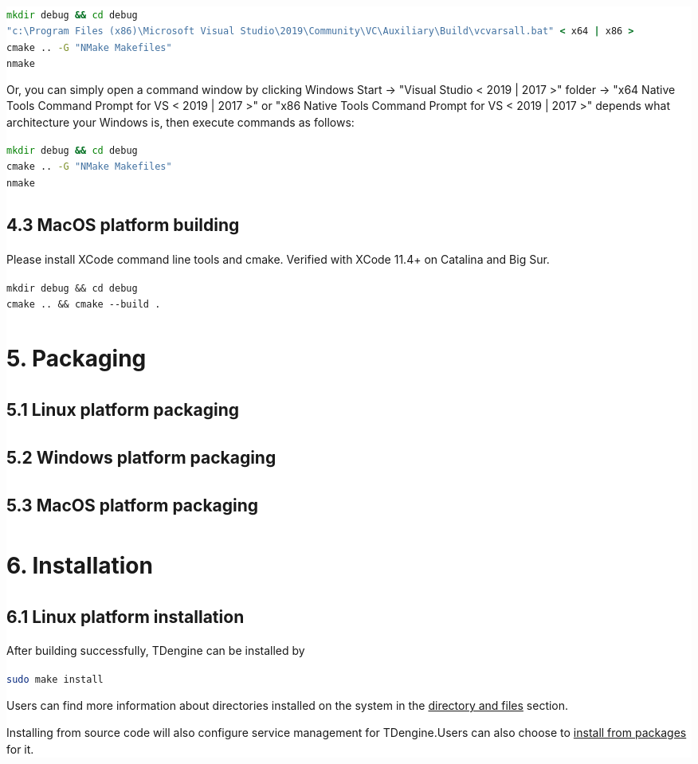 ```cmd
mkdir debug && cd debug
"c:\Program Files (x86)\Microsoft Visual Studio\2019\Community\VC\Auxiliary\Build\vcvarsall.bat" < x64 | x86 >
cmake .. -G "NMake Makefiles"
nmake
```

Or, you can simply open a command window by clicking Windows Start -> "Visual Studio < 2019 | 2017 >" folder -> "x64 Native Tools Command Prompt for VS < 2019 | 2017 >" or "x86 Native Tools Command Prompt for VS < 2019 | 2017 >" depends what architecture your Windows is, then execute commands as follows:

```cmd
mkdir debug && cd debug
cmake .. -G "NMake Makefiles"
nmake
```

## 4.3 MacOS platform building

Please install XCode command line tools and cmake. Verified with XCode 11.4+ on Catalina and Big Sur.

```shell
mkdir debug && cd debug
cmake .. && cmake --build .
```

# 5. Packaging

## 5.1 Linux platform packaging

## 5.2 Windows platform packaging

## 5.3 MacOS platform packaging

# 6. Installation

## 6.1 Linux platform installation

After building successfully, TDengine can be installed by

```bash
sudo make install
```

Users can find more information about directories installed on the system in the [directory and files](https://docs.tdengine.com/reference/directory/) section.

Installing from source code will also configure service management for TDengine.Users can also choose to [install from packages](https://docs.tdengine.com/get-started/package/) for it.
